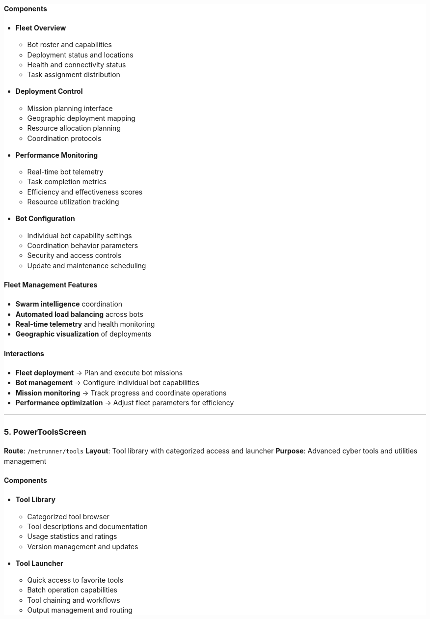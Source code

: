 #### **Components**
- **Fleet Overview**
  - Bot roster and capabilities
  - Deployment status and locations
  - Health and connectivity status
  - Task assignment distribution

- **Deployment Control**
  - Mission planning interface
  - Geographic deployment mapping
  - Resource allocation planning
  - Coordination protocols

- **Performance Monitoring**
  - Real-time bot telemetry
  - Task completion metrics
  - Efficiency and effectiveness scores
  - Resource utilization tracking

- **Bot Configuration**
  - Individual bot capability settings
  - Coordination behavior parameters
  - Security and access controls
  - Update and maintenance scheduling

#### **Fleet Management Features**
- **Swarm intelligence** coordination
- **Automated load balancing** across bots
- **Real-time telemetry** and health monitoring
- **Geographic visualization** of deployments

#### **Interactions**
- **Fleet deployment** → Plan and execute bot missions
- **Bot management** → Configure individual bot capabilities
- **Mission monitoring** → Track progress and coordinate operations
- **Performance optimization** → Adjust fleet parameters for efficiency

---

### **5. PowerToolsScreen**
**Route**: `/netrunner/tools`
**Layout**: Tool library with categorized access and launcher
**Purpose**: Advanced cyber tools and utilities management

#### **Components**
- **Tool Library**
  - Categorized tool browser
  - Tool descriptions and documentation
  - Usage statistics and ratings
  - Version management and updates

- **Tool Launcher**
  - Quick access to favorite tools
  - Batch operation capabilities
  - Tool chaining and workflows
  - Output management and routing
